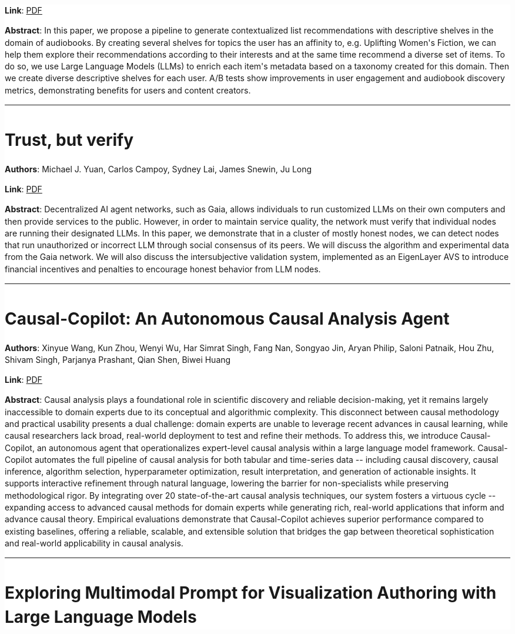**Link**: [PDF](https://arxiv.org/pdf/2504.13572)  

**Abstract**: In this paper, we propose a pipeline to generate contextualized list recommendations with descriptive shelves in the domain of audiobooks. By creating several shelves for topics the user has an affinity to, e.g. Uplifting Women's Fiction, we can help them explore their recommendations according to their interests and at the same time recommend a diverse set of items. To do so, we use Large Language Models (LLMs) to enrich each item's metadata based on a taxonomy created for this domain. Then we create diverse descriptive shelves for each user. A/B tests show improvements in user engagement and audiobook discovery metrics, demonstrating benefits for users and content creators. 

---
# Trust, but verify 

**Authors**: Michael J. Yuan, Carlos Campoy, Sydney Lai, James Snewin, Ju Long  

**Link**: [PDF](https://arxiv.org/pdf/2504.13443)  

**Abstract**: Decentralized AI agent networks, such as Gaia, allows individuals to run customized LLMs on their own computers and then provide services to the public. However, in order to maintain service quality, the network must verify that individual nodes are running their designated LLMs. In this paper, we demonstrate that in a cluster of mostly honest nodes, we can detect nodes that run unauthorized or incorrect LLM through social consensus of its peers. We will discuss the algorithm and experimental data from the Gaia network. We will also discuss the intersubjective validation system, implemented as an EigenLayer AVS to introduce financial incentives and penalties to encourage honest behavior from LLM nodes. 

---
# Causal-Copilot: An Autonomous Causal Analysis Agent 

**Authors**: Xinyue Wang, Kun Zhou, Wenyi Wu, Har Simrat Singh, Fang Nan, Songyao Jin, Aryan Philip, Saloni Patnaik, Hou Zhu, Shivam Singh, Parjanya Prashant, Qian Shen, Biwei Huang  

**Link**: [PDF](https://arxiv.org/pdf/2504.13263)  

**Abstract**: Causal analysis plays a foundational role in scientific discovery and reliable decision-making, yet it remains largely inaccessible to domain experts due to its conceptual and algorithmic complexity. This disconnect between causal methodology and practical usability presents a dual challenge: domain experts are unable to leverage recent advances in causal learning, while causal researchers lack broad, real-world deployment to test and refine their methods. To address this, we introduce Causal-Copilot, an autonomous agent that operationalizes expert-level causal analysis within a large language model framework. Causal-Copilot automates the full pipeline of causal analysis for both tabular and time-series data -- including causal discovery, causal inference, algorithm selection, hyperparameter optimization, result interpretation, and generation of actionable insights. It supports interactive refinement through natural language, lowering the barrier for non-specialists while preserving methodological rigor. By integrating over 20 state-of-the-art causal analysis techniques, our system fosters a virtuous cycle -- expanding access to advanced causal methods for domain experts while generating rich, real-world applications that inform and advance causal theory. Empirical evaluations demonstrate that Causal-Copilot achieves superior performance compared to existing baselines, offering a reliable, scalable, and extensible solution that bridges the gap between theoretical sophistication and real-world applicability in causal analysis. 

---
# Exploring Multimodal Prompt for Visualization Authoring with Large Language Models 

